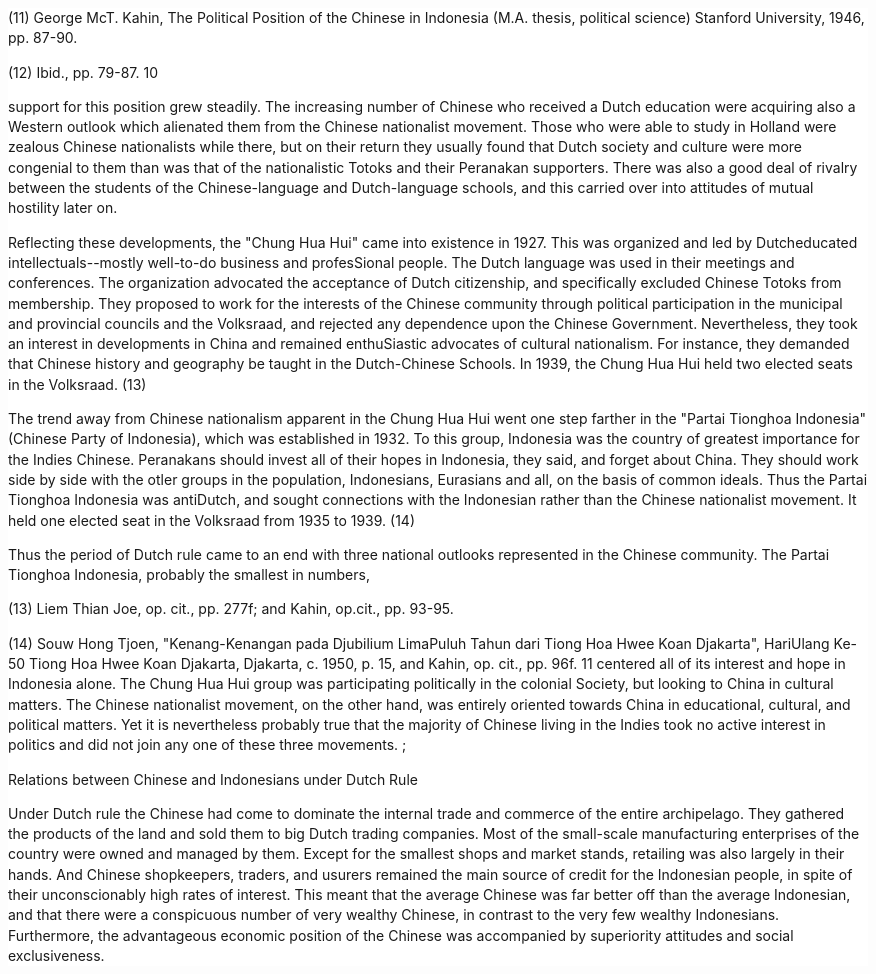  

(11) George McT. Kahin, The Political Position of the Chinese in Indonesia (M.A. thesis, political science) Stanford University, 1946, pp. 87-90.

(12) Ibid., pp. 79-87. 10

support for this position grew steadily. The increasing number of Chinese who received a Dutch education were acquiring also a Western outlook which alienated them from the Chinese nationalist movement. Those who were able to study in Holland were zealous Chinese nationalists while there, but on their return they usually found that Dutch society and culture were more congenial to them than was that of the nationalistic Totoks and their Peranakan supporters. There was also a good deal of rivalry between the students of the Chinese-language and Dutch-language schools, and this carried over into attitudes of mutual hostility later on.

Reflecting these developments, the "Chung Hua Hui" came into existence in 1927. This was organized and led by Dutcheducated intellectuals--mostly well-to-do business and profesSional people. The Dutch language was used in their meetings and conferences. The organization advocated the acceptance of Dutch citizenship, and specifically excluded Chinese Totoks from membership. They proposed to work for the interests of the Chinese community through political participation in the municipal and provincial councils and the Volksraad, and rejected any dependence upon the Chinese Government. Nevertheless, they took an interest in developments in China and remained enthuSiastic advocates of cultural nationalism. For instance, they demanded that Chinese history and geography be taught in the Dutch-Chinese Schools. In 1939, the Chung Hua Hui held two elected seats in the Volksraad. (13)

The trend away from Chinese nationalism apparent in the Chung Hua Hui went one step farther in the "Partai Tionghoa Indonesia" (Chinese Party of Indonesia), which was established in 1932. To this group, Indonesia was the country of greatest importance for the Indies Chinese. Peranakans should invest all of their hopes in Indonesia, they said, and forget about China. They should work side by side with the otler groups in the population, Indonesians, Eurasians and all, on the basis of common ideals. Thus the Partai Tionghoa Indonesia was antiDutch, and sought connections with the Indonesian rather than the Chinese nationalist movement. It held one elected seat in the Volksraad from 1935 to 1939. (14)

Thus the period of Dutch rule came to an end with three national outlooks represented in the Chinese community. The Partai Tionghoa Indonesia, probably the smallest in numbers,

 

(13) Liem Thian Joe, op. cit., pp. 277f; and Kahin, op.cit., pp. 93-95.

(14) Souw Hong Tjoen, "Kenang-Kenangan pada Djubilium LimaPuluh Tahun dari Tiong Hoa Hwee Koan Djakarta", HariUlang Ke-50 Tiong Hoa Hwee Koan Djakarta, Djakarta, c. 1950, p. 15, and Kahin, op. cit., pp. 96f. 11 centered all of its interest and hope in Indonesia alone. The Chung Hua Hui group was participating politically in the colonial Society, but looking to China in cultural matters. The Chinese nationalist movement, on the other hand, was entirely oriented towards China in educational, cultural, and political matters. Yet it is nevertheless probably true that the majority of Chinese living in the Indies took no active interest in politics and did not join any one of these three movements. ;

Relations between Chinese and Indonesians under Dutch Rule

 

 

Under Dutch rule the Chinese had come to dominate the internal trade and commerce of the entire archipelago. They gathered the products of the land and sold them to big Dutch trading companies. Most of the small-scale manufacturing enterprises of the country were owned and managed by them. Except for the smallest shops and market stands, retailing was also largely in their hands. And Chinese shopkeepers, traders, and usurers remained the main source of credit for the Indonesian people, in spite of their unconscionably high rates of interest. This meant that the average Chinese was far better off than the average Indonesian, and that there were a conspicuous number of very wealthy Chinese, in contrast to the very few wealthy Indonesians. Furthermore, the advantageous economic position of the Chinese was accompanied by superiority attitudes and social exclusiveness.

